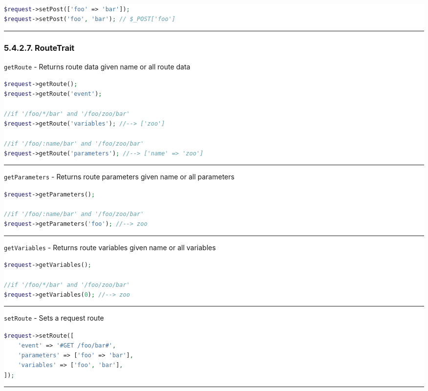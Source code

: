 ```php
$request->setPost(['foo' => 'bar']);
$request->setPost('foo', 'bar'); // $_POST['foo']
```

----

<a name="route"></a>
### 5.4.2.7. RouteTrait

`getRoute` - Returns route data given name or all route data

```php
$request->getRoute();
$request->getRoute('event');

//if '/foo/*/bar' and '/foo/zoo/bar'
$request->getRoute('variables'); //--> ['zoo']

//if '/foo/:name/bar' and '/foo/zoo/bar'
$request->getRoute('parameters'); //--> ['name' => 'zoo']
```

----

`getParameters` - Returns route parameters given name or all parameters

```php
$request->getParameters();

//if '/foo/:name/bar' and '/foo/zoo/bar'
$request->getParameters('foo'); //--> zoo
```

----

`getVariables` - Returns route variables given name or all variables

```php
$request->getVariables();

//if '/foo/*/bar' and '/foo/zoo/bar'
$request->getVariables(0); //--> zoo
```

----

`setRoute` - Sets a request route

```php
$request->setRoute([
    'event' => '#GET /foo/bar#',
    'parameters' => ['foo' => 'bar'],
    'variables' => ['foo', 'bar'],
]);
```

----
